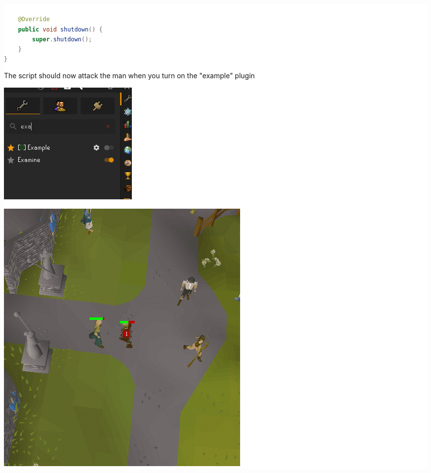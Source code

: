```java

    @Override
    public void shutdown() {
        super.shutdown();
    }
}
```

The script should now attack the man when you turn on the "example" plugin

![img_22.png](img_22.png)

![img_9.png](img_9.png)
